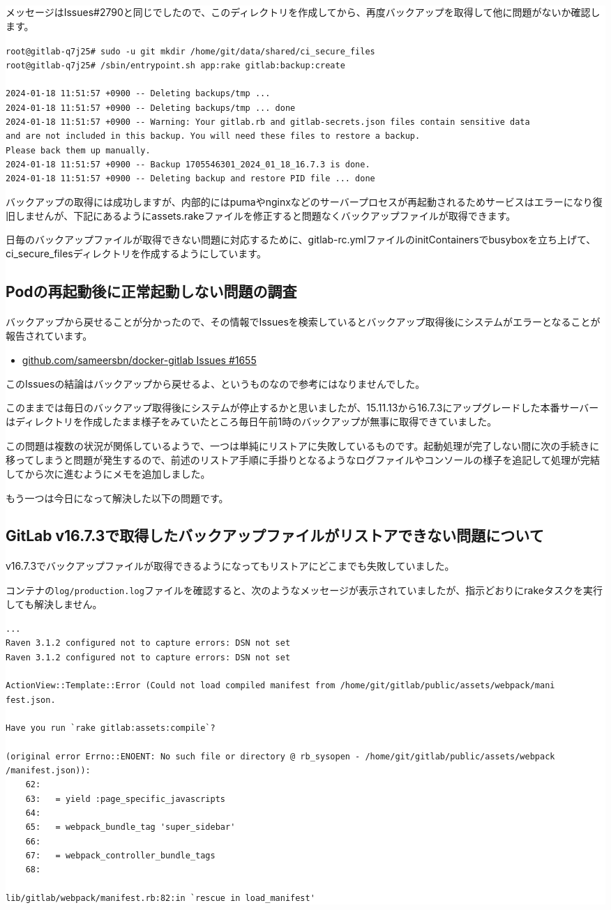 メッセージはIssues#2790と同じでしたので、このディレクトリを作成してから、再度バックアップを取得して他に問題がないか確認します。

```bash:
root@gitlab-q7j25# sudo -u git mkdir /home/git/data/shared/ci_secure_files
root@gitlab-q7j25# /sbin/entrypoint.sh app:rake gitlab:backup:create

2024-01-18 11:51:57 +0900 -- Deleting backups/tmp ... 
2024-01-18 11:51:57 +0900 -- Deleting backups/tmp ... done
2024-01-18 11:51:57 +0900 -- Warning: Your gitlab.rb and gitlab-secrets.json files contain sensitive data 
and are not included in this backup. You will need these files to restore a backup.
Please back them up manually.
2024-01-18 11:51:57 +0900 -- Backup 1705546301_2024_01_18_16.7.3 is done.
2024-01-18 11:51:57 +0900 -- Deleting backup and restore PID file ... done
```

バックアップの取得には成功しますが、内部的にはpumaやnginxなどのサーバープロセスが再起動されるためサービスはエラーになり復旧しませんが、下記にあるようにassets.rakeファイルを修正すると問題なくバックアップファイルが取得できます。

日毎のバックアップファイルが取得できない問題に対応するために、gitlab-rc.ymlファイルのinitContainersでbusyboxを立ち上げて、ci_secure_filesディレクトリを作成するようにしています。

## Podの再起動後に正常起動しない問題の調査

バックアップから戻せることが分かったので、その情報でIssuesを検索しているとバックアップ取得後にシステムがエラーとなることが報告されています。

* [github.com/sameersbn/docker-gitlab Issues #1655](https://github.com/sameersbn/docker-gitlab/issues/1655)

このIssuesの結論はバックアップから戻せるよ、というものなので参考にはなりませんでした。

このままでは毎日のバックアップ取得後にシステムが停止するかと思いましたが、15.11.13から16.7.3にアップグレードした本番サーバーはディレクトリを作成したまま様子をみていたところ毎日午前1時のバックアップが無事に取得できていました。

この問題は複数の状況が関係しているようで、一つは単純にリストアに失敗しているものです。起動処理が完了しない間に次の手続きに移ってしまうと問題が発生するので、前述のリストア手順に手掛りとなるようなログファイルやコンソールの様子を追記して処理が完結してから次に進むようにメモを追加しました。

もう一つは今日になって解決した以下の問題です。

## GitLab v16.7.3で取得したバックアップファイルがリストアできない問題について

v16.7.3でバックアップファイルが取得できるようになってもリストアにどこまでも失敗していました。

コンテナの``log/production.log``ファイルを確認すると、次のようなメッセージが表示されていましたが、指示どおりにrakeタスクを実行しても解決しません。

```text:再起動して500エラーを返しているgitlabコンテナのlog/production.log
...
Raven 3.1.2 configured not to capture errors: DSN not set
Raven 3.1.2 configured not to capture errors: DSN not set
  
ActionView::Template::Error (Could not load compiled manifest from /home/git/gitlab/public/assets/webpack/mani
fest.json.

Have you run `rake gitlab:assets:compile`?

(original error Errno::ENOENT: No such file or directory @ rb_sysopen - /home/git/gitlab/public/assets/webpack
/manifest.json)):
    62: 
    63:   = yield :page_specific_javascripts
    64: 
    65:   = webpack_bundle_tag 'super_sidebar'
    66: 
    67:   = webpack_controller_bundle_tags
    68: 
  
lib/gitlab/webpack/manifest.rb:82:in `rescue in load_manifest'
```